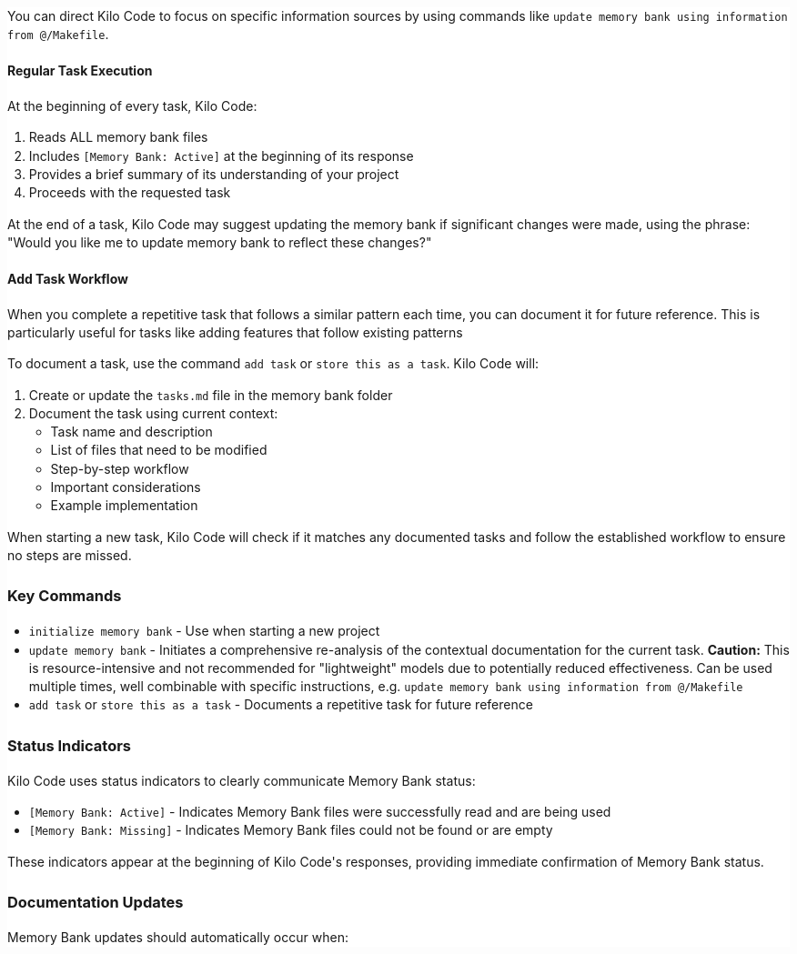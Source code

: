 You can direct Kilo Code to focus on specific information sources by using commands like `update memory bank using information from @/Makefile`.

#### Regular Task Execution

At the beginning of every task, Kilo Code:

1. Reads ALL memory bank files
2. Includes `[Memory Bank: Active]` at the beginning of its response
3. Provides a brief summary of its understanding of your project
4. Proceeds with the requested task

At the end of a task, Kilo Code may suggest updating the memory bank if significant changes were made, using the phrase: "Would you like me to update memory bank to reflect these changes?"

#### Add Task Workflow

When you complete a repetitive task that follows a similar pattern each time, you can document it for future reference. This is particularly useful for tasks like adding features that follow existing patterns

To document a task, use the command `add task` or `store this as a task`. Kilo Code will:

1. Create or update the `tasks.md` file in the memory bank folder
2. Document the task using current context:
    - Task name and description
    - List of files that need to be modified
    - Step-by-step workflow
    - Important considerations
    - Example implementation

When starting a new task, Kilo Code will check if it matches any documented tasks and follow the established workflow to ensure no steps are missed.

### Key Commands

- `initialize memory bank` - Use when starting a new project
- `update memory bank` - Initiates a comprehensive re-analysis of the contextual documentation for the current task. **Caution:** This is resource-intensive and not recommended for "lightweight" models due to potentially reduced effectiveness. Can be used multiple times, well combinable with specific instructions, e.g. `update memory bank using information from @/Makefile`
- `add task` or `store this as a task` - Documents a repetitive task for future reference

### Status Indicators

Kilo Code uses status indicators to clearly communicate Memory Bank status:

- `[Memory Bank: Active]` - Indicates Memory Bank files were successfully read and are being used
- `[Memory Bank: Missing]` - Indicates Memory Bank files could not be found or are empty

These indicators appear at the beginning of Kilo Code's responses, providing immediate confirmation of Memory Bank status.

### Documentation Updates

Memory Bank updates should automatically occur when:
